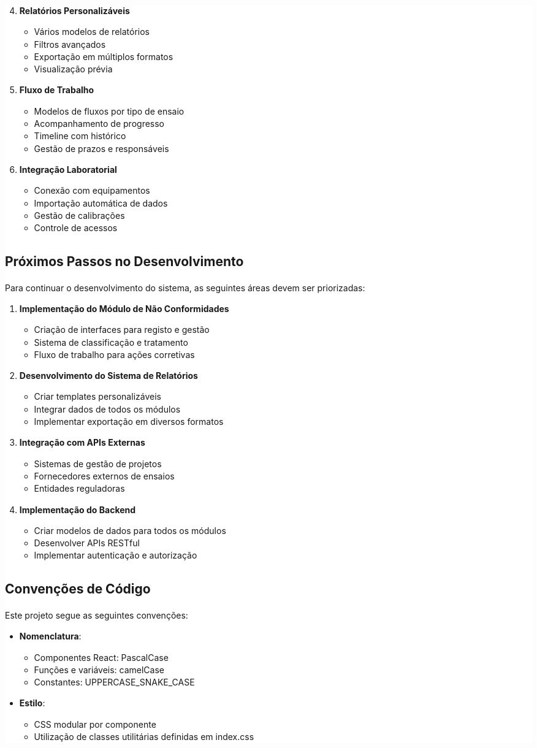 4. **Relatórios Personalizáveis**
   - Vários modelos de relatórios
   - Filtros avançados
   - Exportação em múltiplos formatos
   - Visualização prévia

5. **Fluxo de Trabalho**
   - Modelos de fluxos por tipo de ensaio
   - Acompanhamento de progresso
   - Timeline com histórico
   - Gestão de prazos e responsáveis

6. **Integração Laboratorial**
   - Conexão com equipamentos
   - Importação automática de dados
   - Gestão de calibrações
   - Controle de acessos

## Próximos Passos no Desenvolvimento

Para continuar o desenvolvimento do sistema, as seguintes áreas devem ser priorizadas:

1. **Implementação do Módulo de Não Conformidades**
   - Criação de interfaces para registo e gestão
   - Sistema de classificação e tratamento
   - Fluxo de trabalho para ações corretivas

2. **Desenvolvimento do Sistema de Relatórios**
   - Criar templates personalizáveis
   - Integrar dados de todos os módulos
   - Implementar exportação em diversos formatos

3. **Integração com APIs Externas**
   - Sistemas de gestão de projetos
   - Fornecedores externos de ensaios
   - Entidades reguladoras

4. **Implementação do Backend**
   - Criar modelos de dados para todos os módulos
   - Desenvolver APIs RESTful
   - Implementar autenticação e autorização

## Convenções de Código

Este projeto segue as seguintes convenções:

- **Nomenclatura**: 
  - Componentes React: PascalCase
  - Funções e variáveis: camelCase
  - Constantes: UPPERCASE_SNAKE_CASE
  
- **Estilo**:
  - CSS modular por componente
  - Utilização de classes utilitárias definidas em index.css
  